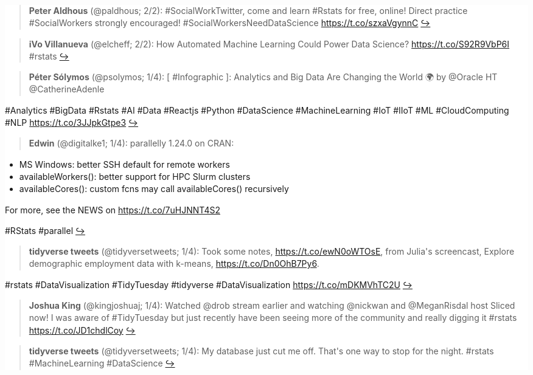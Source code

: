 


> **Peter Aldhous** (@paldhous; 2/2): #SocialWorkTwitter, come and learn #Rstats for free, online! Direct practice #SocialWorkers strongly encouraged!
#SocialWorkersNeedDataScience https://t.co/szxaVgynnC  [&#8618;](https://twitter.com/dataandme/status/1371987668305858562)




> **iVo Villanueva** (@elcheff; 2/2): How Automated Machine Learning Could Power Data Science? https://t.co/S92R9VbP6I #rstats  [&#8618;](https://twitter.com/dataandme/status/1371972715838640129)




> **Péter Sólymos** (@psolymos; 1/4): [ #Infographic ]: Analytics and Big Data Are Changing the World 🌍 
by @Oracle 
HT @CatherineAdenle
>
#Analytics #BigData #Rstats #AI #Data #Reactjs #Python #DataScience #MachineLearning #IoT #IIoT #ML #CloudComputing #NLP https://t.co/3JJpkGtpe3  [&#8618;](https://twitter.com/dataandme/status/1372052323988615171)




> **Edwin** (@digitalke1; 1/4): parallelly 1.24.0 on CRAN:
>
* MS Windows: better SSH default for remote workers
* availableWorkers(): better support for HPC Slurm clusters
* availableCores(): custom fcns may call availableCores() recursively
>
For more, see the NEWS on https://t.co/7uHJNNT4S2
>
#RStats #parallel  [&#8618;](https://twitter.com/dataandme/status/1372046630103384065)




> **tidyverse tweets** (@tidyversetweets; 1/4): Took some notes, https://t.co/ewN0oWTOsE, from Julia's screencast, Explore demographic employment data with k-means, https://t.co/Dn0OhB7Py6.
>
#rstats #DataVisualization #TidyTuesday #tidyverse #DataVisualization https://t.co/mDKMVhTC2U  [&#8618;](https://twitter.com/dataandme/status/1371999571782594562)




> **Joshua King** (@kingjoshuaj; 1/4): Watched @drob stream earlier and watching @nickwan and @MeganRisdal host Sliced now! I was aware of #TidyTuesday but just recently have been seeing more of the community and really digging it #rstats https://t.co/JD1chdlCoy  [&#8618;](https://twitter.com/dataandme/status/1371986235850334209)




> **tidyverse tweets** (@tidyversetweets; 1/4): My database just cut me off. That's one way to stop for the night. #rstats #MachineLearning #DataScience  [&#8618;](https://twitter.com/dataandme/status/1371983915402027008)

